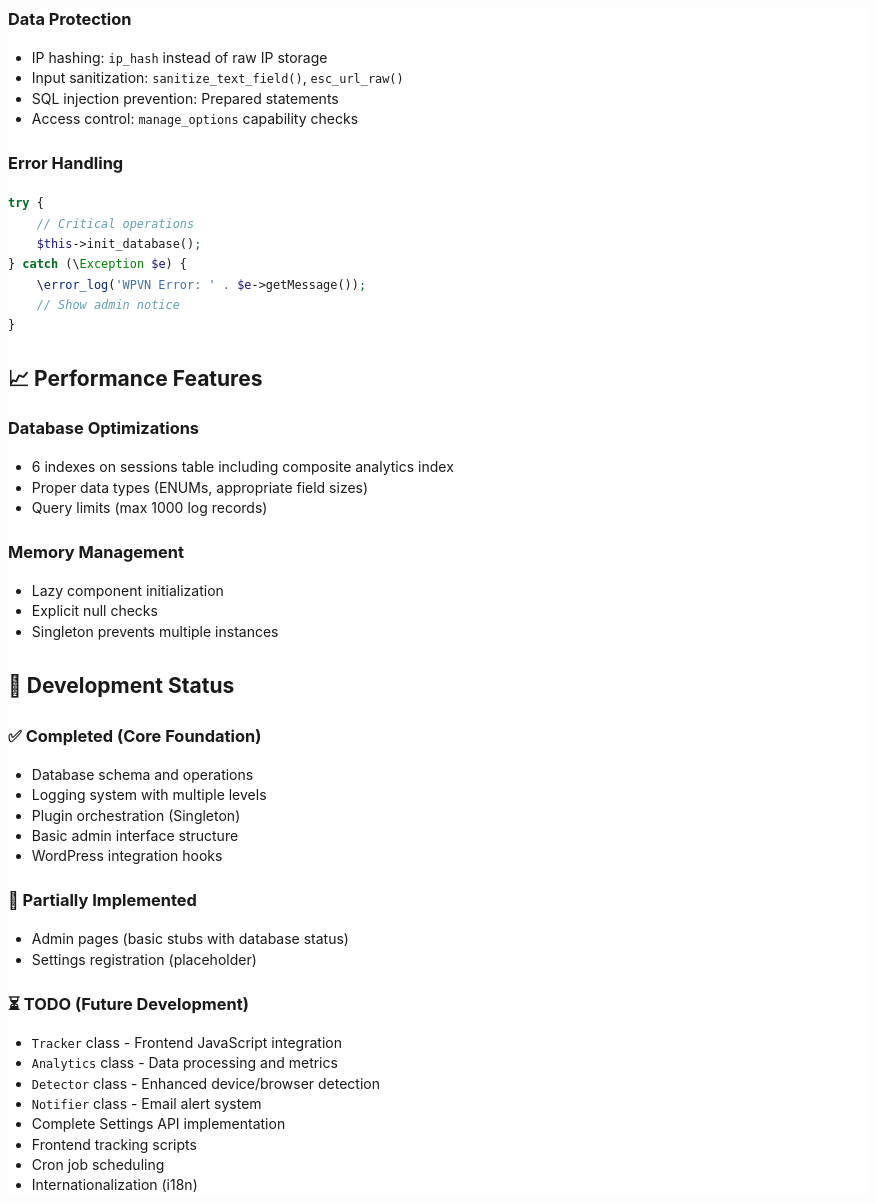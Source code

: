 ### Data Protection
- IP hashing: `ip_hash` instead of raw IP storage
- Input sanitization: `sanitize_text_field()`, `esc_url_raw()`
- SQL injection prevention: Prepared statements
- Access control: `manage_options` capability checks

### Error Handling
```php
try {
    // Critical operations
    $this->init_database();
} catch (\Exception $e) {
    \error_log('WPVN Error: ' . $e->getMessage());
    // Show admin notice
}
```

## 📈 Performance Features

### Database Optimizations
- 6 indexes on sessions table including composite analytics index
- Proper data types (ENUMs, appropriate field sizes)
- Query limits (max 1000 log records)

### Memory Management
- Lazy component initialization
- Explicit null checks
- Singleton prevents multiple instances

## 🧪 Development Status

### ✅ Completed (Core Foundation)
- Database schema and operations
- Logging system with multiple levels
- Plugin orchestration (Singleton)
- Basic admin interface structure
- WordPress integration hooks

### 🔄 Partially Implemented
- Admin pages (basic stubs with database status)
- Settings registration (placeholder)

### ⏳ TODO (Future Development)
- `Tracker` class - Frontend JavaScript integration
- `Analytics` class - Data processing and metrics
- `Detector` class - Enhanced device/browser detection  
- `Notifier` class - Email alert system
- Complete Settings API implementation
- Frontend tracking scripts
- Cron job scheduling
- Internationalization (i18n)
